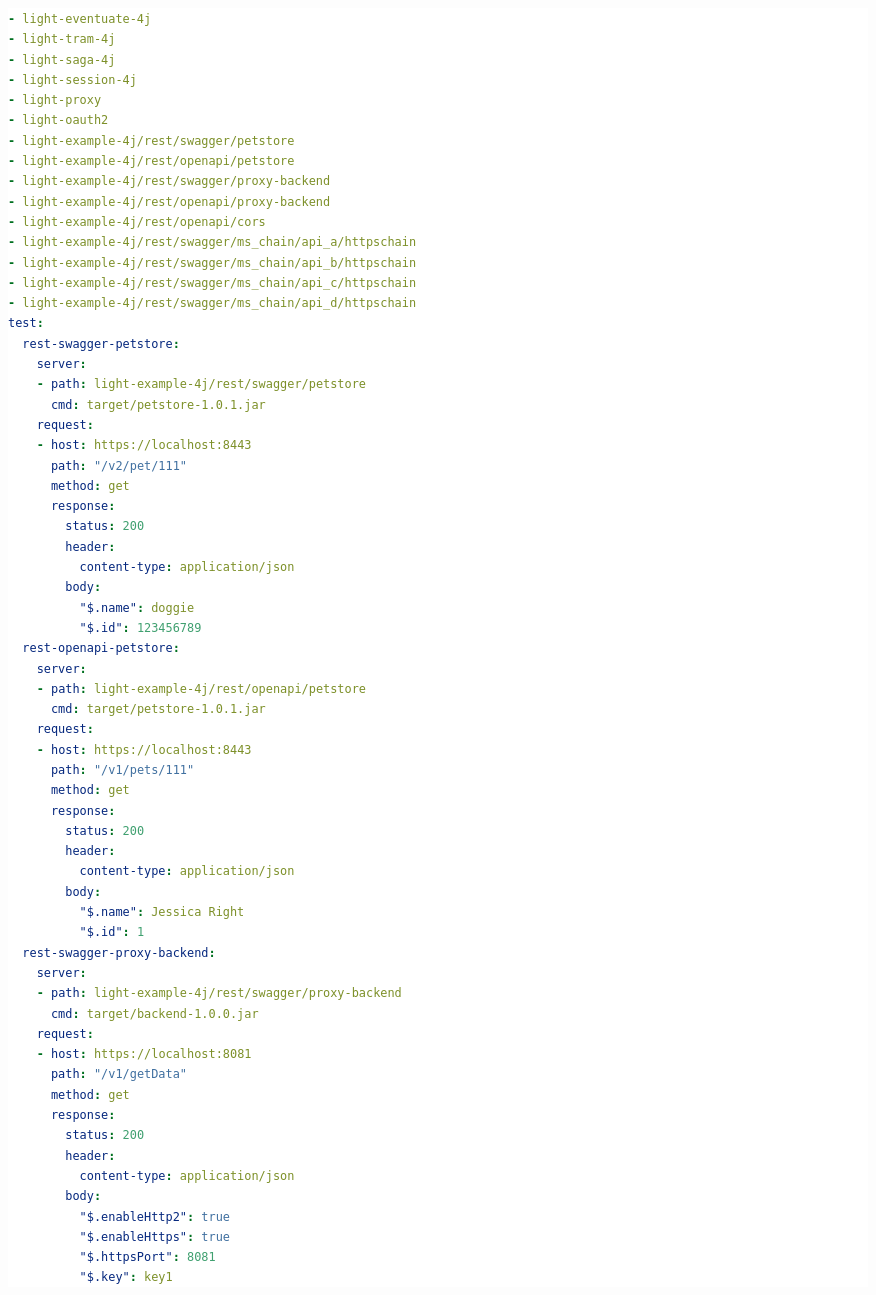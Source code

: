 ```yaml
- light-eventuate-4j
- light-tram-4j
- light-saga-4j
- light-session-4j
- light-proxy
- light-oauth2
- light-example-4j/rest/swagger/petstore
- light-example-4j/rest/openapi/petstore
- light-example-4j/rest/swagger/proxy-backend
- light-example-4j/rest/openapi/proxy-backend
- light-example-4j/rest/openapi/cors
- light-example-4j/rest/swagger/ms_chain/api_a/httpschain
- light-example-4j/rest/swagger/ms_chain/api_b/httpschain
- light-example-4j/rest/swagger/ms_chain/api_c/httpschain
- light-example-4j/rest/swagger/ms_chain/api_d/httpschain
test:
  rest-swagger-petstore:
    server:
    - path: light-example-4j/rest/swagger/petstore
      cmd: target/petstore-1.0.1.jar
    request:
    - host: https://localhost:8443
      path: "/v2/pet/111"
      method: get
      response:
        status: 200
        header:
          content-type: application/json
        body:
          "$.name": doggie
          "$.id": 123456789
  rest-openapi-petstore:
    server:
    - path: light-example-4j/rest/openapi/petstore
      cmd: target/petstore-1.0.1.jar
    request:
    - host: https://localhost:8443
      path: "/v1/pets/111"
      method: get
      response:
        status: 200
        header:
          content-type: application/json
        body:
          "$.name": Jessica Right
          "$.id": 1
  rest-swagger-proxy-backend:
    server:
    - path: light-example-4j/rest/swagger/proxy-backend
      cmd: target/backend-1.0.0.jar
    request:
    - host: https://localhost:8081
      path: "/v1/getData"
      method: get
      response:
        status: 200
        header:
          content-type: application/json
        body:
          "$.enableHttp2": true
          "$.enableHttps": true
          "$.httpsPort": 8081
          "$.key": key1
```